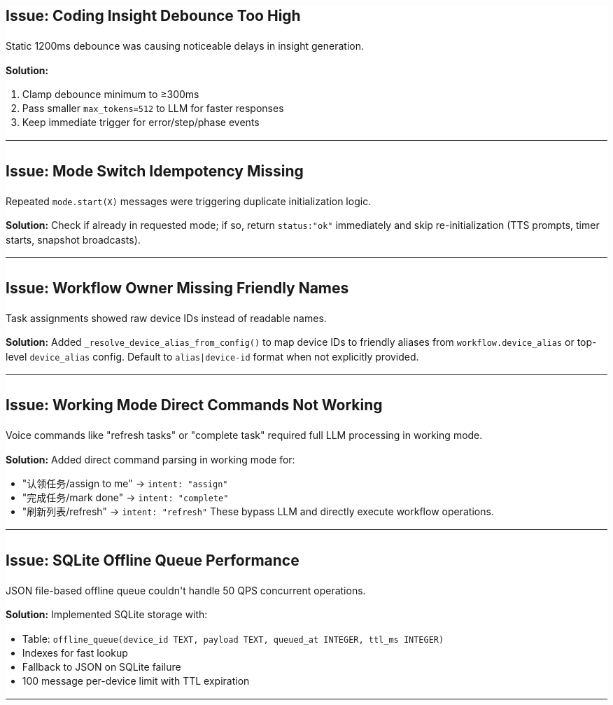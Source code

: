 ## Issue: Coding Insight Debounce Too High
Static 1200ms debounce was causing noticeable delays in insight generation.

**Solution:**
1. Clamp debounce minimum to ≥300ms
2. Pass smaller `max_tokens=512` to LLM for faster responses
3. Keep immediate trigger for error/step/phase events

---

## Issue: Mode Switch Idempotency Missing
Repeated `mode.start(X)` messages were triggering duplicate initialization logic.

**Solution:**
Check if already in requested mode; if so, return `status:"ok"` immediately and skip re-initialization (TTS prompts, timer starts, snapshot broadcasts).

---

## Issue: Workflow Owner Missing Friendly Names
Task assignments showed raw device IDs instead of readable names.

**Solution:**
Added `_resolve_device_alias_from_config()` to map device IDs to friendly aliases from `workflow.device_alias` or top-level `device_alias` config. Default to `alias|device-id` format when not explicitly provided.

---

## Issue: Working Mode Direct Commands Not Working
Voice commands like "refresh tasks" or "complete task" required full LLM processing in working mode.

**Solution:**
Added direct command parsing in working mode for:
- "认领任务/assign to me" → `intent: "assign"`
- "完成任务/mark done" → `intent: "complete"`  
- "刷新列表/refresh" → `intent: "refresh"`
These bypass LLM and directly execute workflow operations.

---

## Issue: SQLite Offline Queue Performance
JSON file-based offline queue couldn't handle 50 QPS concurrent operations.

**Solution:**
Implemented SQLite storage with:
- Table: `offline_queue(device_id TEXT, payload TEXT, queued_at INTEGER, ttl_ms INTEGER)`
- Indexes for fast lookup
- Fallback to JSON on SQLite failure
- 100 message per-device limit with TTL expiration

---